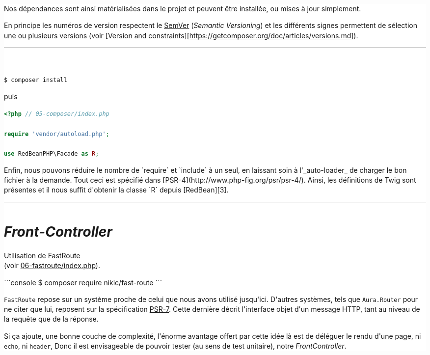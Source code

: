 <div class="notes">
Nos dépendances sont ainsi matérialisées dans le projet et peuvent être
installée, ou mises à jour simplement.

En principe les numéros de version respectent le
[SemVer](http://semver.org/lang/fr/) (_Semantic Versioning_) et les différents
signes permettent de sélection une ou plusieurs versions (voir
[Version and constraints][https://getcomposer.org/doc/articles/versions.md]).
</div>

---

```console


$ composer install
```

puis

```php
<?php // 05-composer/index.php

require 'vendor/autoload.php';

use RedBeanPHP\Facade as R;
```

<div class="notes">
Enfin, nous pouvons réduire le nombre de `require` et `include` à un seul,
en laissant soin à l'_auto-loader_ de charger le bon fichier à la demande.
Tout ceci est spécifié dans [PSR-4](http://www.php-fig.org/psr/psr-4/). Ainsi,
les définitions de Twig sont présentes et il nous suffit d'obtenir la classe
`R` depuis [RedBean][3].
</div>

---

# _Front-Controller_

Utilisation de [FastRoute](https://github.com/nikic/FastRoute)<br>
(voir [06-fastroute/index.php](https://github.com/HE-Arc/php-intro-framework/blob/master/06-fastroute/index.php)).

<div class="notes">
```console
$ composer require nikic/fast-route
```

`FastRoute` repose sur un système proche de celui que nous avons utilisé
jusqu'ici. D'autres systèmes, tels que `Aura.Router` pour ne citer que lui,
reposent sur la spécification [PSR-7](http://www.php-fig.org/psr/psr-7/). Cette
dernière décrit l'interface objet d'un message HTTP, tant au niveau de la
requête que de la réponse.

Si ça ajoute, une bonne couche de complexité, l'énorme avantage offert par
cette idée là est de déléguer le rendu d'une page, ni `echo`, ni `header`, Donc
il est envisageable de pouvoir tester (au sens de test unitaire), notre
_FrontController_.


[3]: http://www.redbeanphp.com/
[4]: http://getcomposer.org/
[8]: https://github.com/HE-Arc/php-intro-framework
[DAL]: https://web.archive.org/web/20160316065751/http://blog.mazenod.fr/2010/01/design-pattern-mvc-zoom-sur-la-couche-modele-dal-dao-orm-crud/ 
[lib-fw1]: http://stackoverflow.com/questions/148747/what-is-the-difference-between-a-framework-and-a-library
[lib-fw2]: http://www.artima.com/forums/flat.jsp?forum=106&thread=152104
[IoC]: http://martinfowler.com/bliki/InversionOfControl.html
[UIpat]: http://ui-patterns.com/
[12f]: https://12factor.net/
[12ff]: https://12factor.net/fr/
[pyFW]: http://bitworking.org/news/Why_so_many_Python_web_frameworks
[Lerdorf]: https://en.wikiquote.org/wiki/Rasmus_Lerdorf
[PHP-Hist]: http://php.net/manual/en/history.php.php
[PHP-wiki]: https://en.wikipedia.org/wiki/PHP
[ITcrowd]: https://www.youtube.com/watch?v=iDbyYGrswtg
[CERN]: http://line-mode.cern.ch/www/hypertext/WWW/TheProject.html
[PHP8]: https://kinsta.com/fr/blog/php-8/